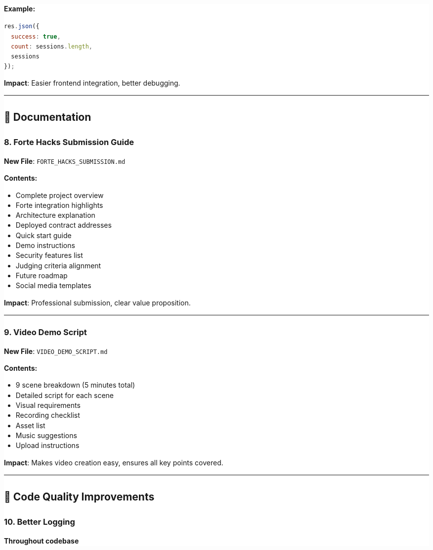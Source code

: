 **Example:**
```javascript
res.json({
  success: true,
  count: sessions.length,
  sessions
});
```

**Impact**: Easier frontend integration, better debugging.

---

## 📝 Documentation

### 8. Forte Hacks Submission Guide
**New File**: `FORTE_HACKS_SUBMISSION.md`

**Contents:**
- Complete project overview
- Forte integration highlights
- Architecture explanation
- Deployed contract addresses
- Quick start guide
- Demo instructions
- Security features list
- Judging criteria alignment
- Future roadmap
- Social media templates

**Impact**: Professional submission, clear value proposition.

---

### 9. Video Demo Script
**New File**: `VIDEO_DEMO_SCRIPT.md`

**Contents:**
- 9 scene breakdown (5 minutes total)
- Detailed script for each scene
- Visual requirements
- Recording checklist
- Asset list
- Music suggestions
- Upload instructions

**Impact**: Makes video creation easy, ensures all key points covered.

---

## 🎯 Code Quality Improvements

### 10. Better Logging
**Throughout codebase**
